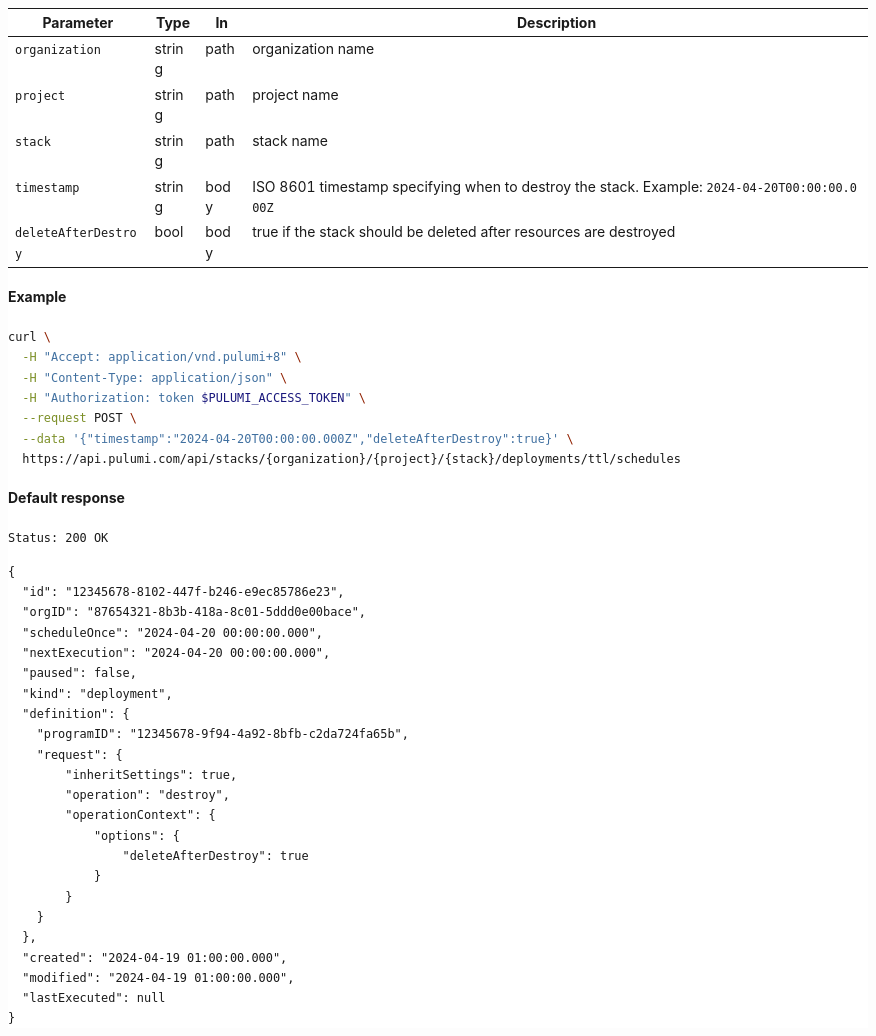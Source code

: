 | Parameter           | Type   | In    | Description                                                                                                  |
|---------------------|--------|-------|--------------------------------------------------------------------------------------------------------------|
| `organization`      | string | path  | organization name                                                                                            |
| `project`           | string | path  | project name                                                                                                 |
| `stack`             | string | path  | stack name                                                                                                   |
| `timestamp`         | string | body  | ISO 8601 timestamp specifying when to destroy the stack. Example: `2024-04-20T00:00:00.000Z`                 |
| `deleteAfterDestroy`| bool   | body  | true if the stack should be deleted after resources are destroyed                                            |

#### Example

```bash
curl \
  -H "Accept: application/vnd.pulumi+8" \
  -H "Content-Type: application/json" \
  -H "Authorization: token $PULUMI_ACCESS_TOKEN" \
  --request POST \
  --data '{"timestamp":"2024-04-20T00:00:00.000Z","deleteAfterDestroy":true}' \
  https://api.pulumi.com/api/stacks/{organization}/{project}/{stack}/deployments/ttl/schedules
```

#### Default response

```
Status: 200 OK
```

```
{
  "id": "12345678-8102-447f-b246-e9ec85786e23",
  "orgID": "87654321-8b3b-418a-8c01-5ddd0e00bace",
  "scheduleOnce": "2024-04-20 00:00:00.000",
  "nextExecution": "2024-04-20 00:00:00.000",
  "paused": false,
  "kind": "deployment",
  "definition": {
    "programID": "12345678-9f94-4a92-8bfb-c2da724fa65b",
    "request": {
        "inheritSettings": true,
        "operation": "destroy",
        "operationContext": {
            "options": {
                "deleteAfterDestroy": true
            }
        }
    }
  },
  "created": "2024-04-19 01:00:00.000",
  "modified": "2024-04-19 01:00:00.000",
  "lastExecuted": null
}
```
